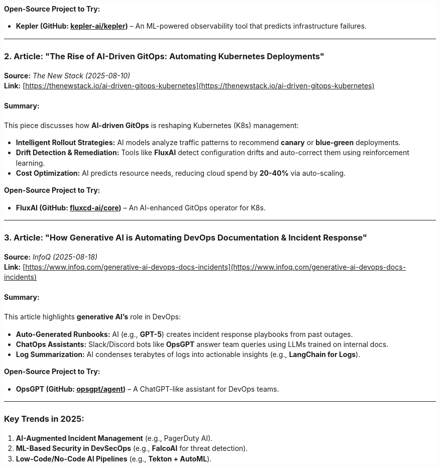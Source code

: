 **Open-Source Project to Try:**  
- **Kepler (GitHub: [kepler-ai/kepler](https://github.com/kepler-ai/kepler))** – An ML-powered observability tool that predicts infrastructure failures.  

---

### **2. Article: "The Rise of AI-Driven GitOps: Automating Kubernetes Deployments"**  
**Source:** *The New Stack (2025-08-10)*  
**Link:** [https://thenewstack.io/ai-driven-gitops-kubernetes](https://thenewstack.io/ai-driven-gitops-kubernetes)  

#### **Summary:**  
This piece discusses how **AI-driven GitOps** is reshaping Kubernetes (K8s) management:  
- **Intelligent Rollout Strategies:** AI models analyze traffic patterns to recommend **canary** or **blue-green** deployments.  
- **Drift Detection & Remediation:** Tools like **FluxAI** detect configuration drifts and auto-correct them using reinforcement learning.  
- **Cost Optimization:** AI predicts resource needs, reducing cloud spend by **20-40%** via auto-scaling.  

**Open-Source Project to Try:**  
- **FluxAI (GitHub: [fluxcd-ai/core](https://github.com/fluxcd-ai/core))** – An AI-enhanced GitOps operator for K8s.  

---

### **3. Article: "How Generative AI is Automating DevOps Documentation & Incident Response"**  
**Source:** *InfoQ (2025-08-18)*  
**Link:** [https://www.infoq.com/generative-ai-devops-docs-incidents](https://www.infoq.com/generative-ai-devops-docs-incidents)  

#### **Summary:**  
This article highlights **generative AI’s** role in DevOps:  
- **Auto-Generated Runbooks:** AI (e.g., **GPT-5**) creates incident response playbooks from past outages.  
- **ChatOps Assistants:** Slack/Discord bots like **OpsGPT** answer team queries using LLMs trained on internal docs.  
- **Log Summarization:** AI condenses terabytes of logs into actionable insights (e.g., **LangChain for Logs**).  

**Open-Source Project to Try:**  
- **OpsGPT (GitHub: [opsgpt/agent](https://github.com/opsgpt/agent))** – A ChatGPT-like assistant for DevOps teams.  

---

### **Key Trends in 2025:**  
1. **AI-Augmented Incident Management** (e.g., PagerDuty AI).  
2. **ML-Based Security in DevSecOps** (e.g., **FalcoAI** for threat detection).  
3. **Low-Code/No-Code AI Pipelines** (e.g., **Tekton + AutoML**).  
